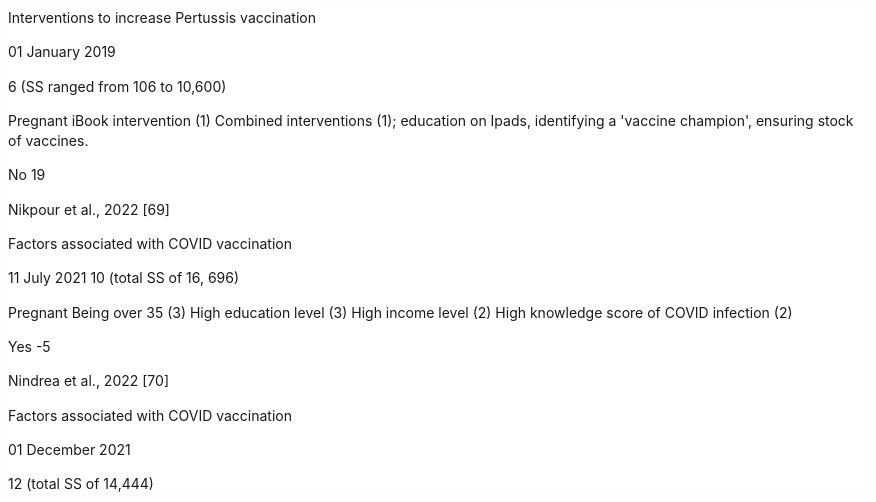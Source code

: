 Interventions to 
increase 
Pertussis 
vaccination 

01 January 
2019 

6 (SS ranged 
from 106 to 
10,600) 

Pregnant 
iBook intervention (1) 
Combined interventions (1); 
education on Ipads, identifying 
a 'vaccine champion', ensuring 
stock of vaccines. 

No 
19 

Nikpour et al., 
2022 [69] 

Factors 
associated with 
COVID 
vaccination 

11 July 2021 10 (total SS of 16, 
696) 

Pregnant 
Being over 35 (3) 
High education level (3) 
High income level (2) 
High knowledge score of 
COVID infection (2) 

Yes 
-5 

Nindrea et al., 
2022 [70] 

Factors 
associated with 
COVID 
vaccination 

01 
December 
2021 

12 (total SS of 
14,444) 
